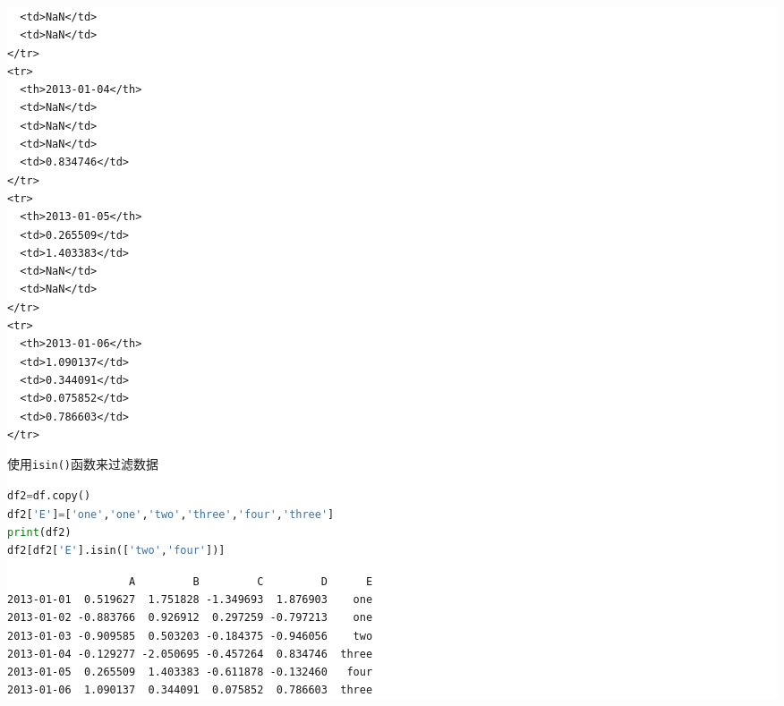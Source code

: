       <td>NaN</td>
      <td>NaN</td>
    </tr>
    <tr>
      <th>2013-01-04</th>
      <td>NaN</td>
      <td>NaN</td>
      <td>NaN</td>
      <td>0.834746</td>
    </tr>
    <tr>
      <th>2013-01-05</th>
      <td>0.265509</td>
      <td>1.403383</td>
      <td>NaN</td>
      <td>NaN</td>
    </tr>
    <tr>
      <th>2013-01-06</th>
      <td>1.090137</td>
      <td>0.344091</td>
      <td>0.075852</td>
      <td>0.786603</td>
    </tr>
  </tbody>
</table>
</div>



使用```isin()```函数来过滤数据


```python
df2=df.copy()
df2['E']=['one','one','two','three','four','three']
print(df2)
df2[df2['E'].isin(['two','four'])]
```

                       A         B         C         D      E
    2013-01-01  0.519627  1.751828 -1.349693  1.876903    one
    2013-01-02 -0.883766  0.926912  0.297259 -0.797213    one
    2013-01-03 -0.909585  0.503203 -0.184375 -0.946056    two
    2013-01-04 -0.129277 -2.050695 -0.457264  0.834746  three
    2013-01-05  0.265509  1.403383 -0.611878 -0.132460   four
    2013-01-06  1.090137  0.344091  0.075852  0.786603  three
    




<div>
<style>
    .dataframe thead tr:only-child th {
        text-align: right;
    }
